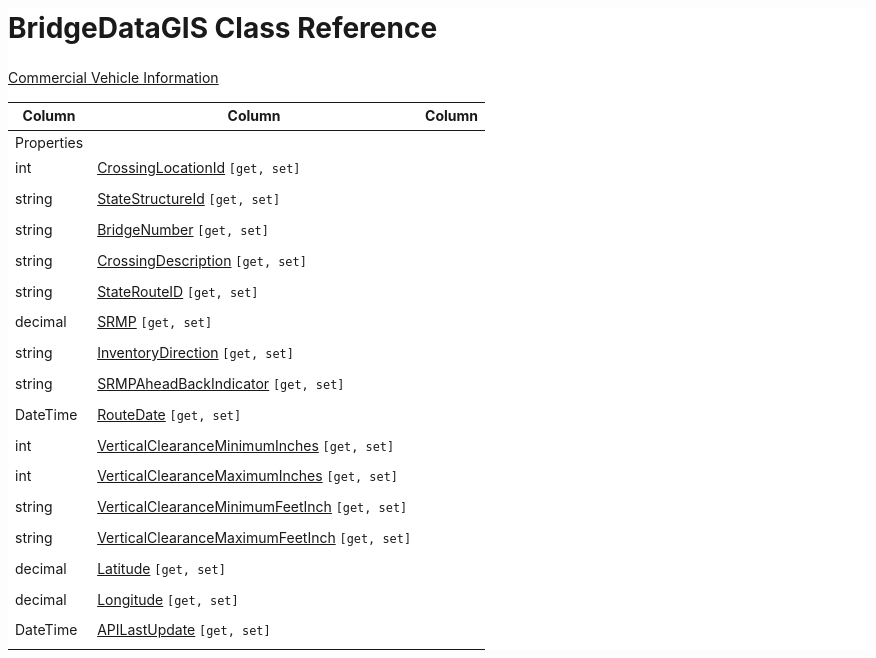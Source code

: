 # BridgeDataGIS Class Reference

[Commercial Vehicle Information](group___commercial_vehicle.html)

| Column | Column | Column |
| --- | --- | --- |
 | Properties |  | 
 | int | [CrossingLocationId](class_bridge_data_g_i_s.html#af5dd44f891354ca82fc827d90f6ceebf) `[get, set]` | 
 |  |  | 
 | string | [StateStructureId](class_bridge_data_g_i_s.html#aedf302476e2868d7f660e7582d3aabe2) `[get, set]` | 
 |  |  | 
 | string | [BridgeNumber](class_bridge_data_g_i_s.html#a1a165f66e6c8b4834d0a0c250d17c2b9) `[get, set]` | 
 |  |  | 
 | string | [CrossingDescription](class_bridge_data_g_i_s.html#af485112ae6518619772528dbe585e03e) `[get, set]` | 
 |  |  | 
 | string | [StateRouteID](class_bridge_data_g_i_s.html#a5fd45c7a79ba83477d966707e262c4a2) `[get, set]` | 
 |  |  | 
 | decimal | [SRMP](class_bridge_data_g_i_s.html#a9a60b2f91a68a4985f295d10810e9c10) `[get, set]` | 
 |  |  | 
 | string | [InventoryDirection](class_bridge_data_g_i_s.html#aeaf11528b8a8ec0fd6863ffd69a398eb) `[get, set]` | 
 |  |  | 
 | string | [SRMPAheadBackIndicator](class_bridge_data_g_i_s.html#ad4afa3d183cc021b62bcba8b559ccbfd) `[get, set]` | 
 |  |  | 
 | DateTime | [RouteDate](class_bridge_data_g_i_s.html#adcf561f8831fc55749f314f4b92e4c3b) `[get, set]` | 
 |  |  | 
 | int | [VerticalClearanceMinimumInches](class_bridge_data_g_i_s.html#a26975e1488e388b05896dcdd276bb1f0) `[get, set]` | 
 |  |  | 
 | int | [VerticalClearanceMaximumInches](class_bridge_data_g_i_s.html#a0d4d91e45abef0bf57a9f6e33f6cb298) `[get, set]` | 
 |  |  | 
 | string | [VerticalClearanceMinimumFeetInch](class_bridge_data_g_i_s.html#aa8f8719fda63bc07af2dec2c1d3096f0) `[get, set]` | 
 |  |  | 
 | string | [VerticalClearanceMaximumFeetInch](class_bridge_data_g_i_s.html#a548edb4279e463cbc77ebd08b22d2c9e) `[get, set]` | 
 |  |  | 
 | decimal | [Latitude](class_bridge_data_g_i_s.html#aa4866ba11d382e3baf1aaf471a32545d) `[get, set]` | 
 |  |  | 
 | decimal | [Longitude](class_bridge_data_g_i_s.html#a9ae2676faf18732b1f462c69d34116b6) `[get, set]` | 
 |  |  | 
 | DateTime | [APILastUpdate](class_bridge_data_g_i_s.html#a586d09fbfa9efe182398f16ef08170fe) `[get, set]` | 
 |  |  | 